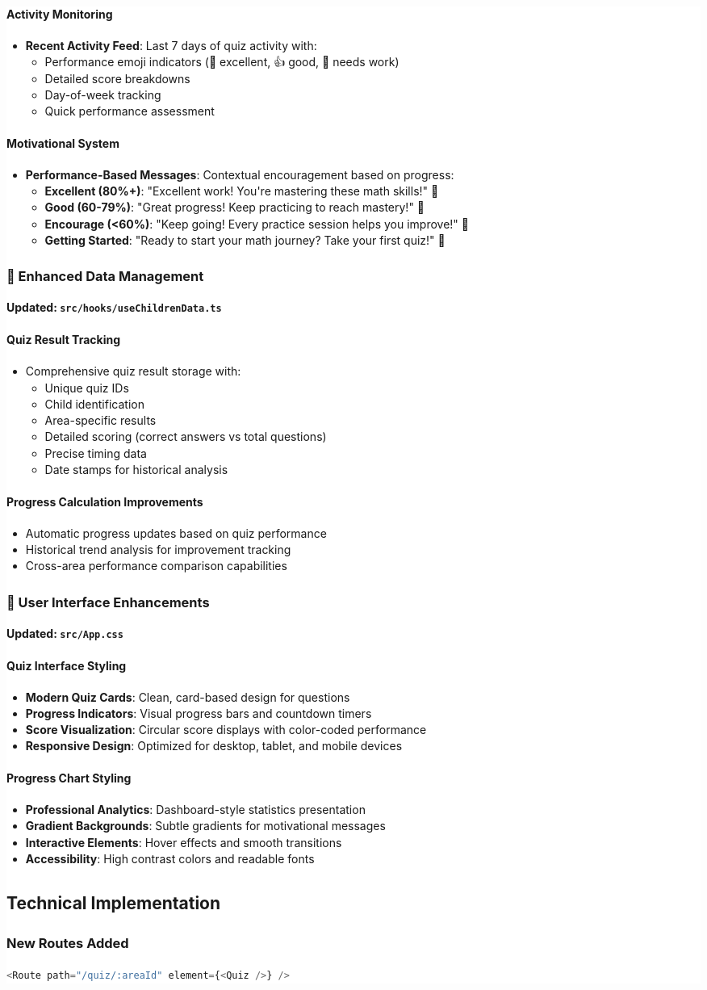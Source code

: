 #### Activity Monitoring
- **Recent Activity Feed**: Last 7 days of quiz activity with:
  - Performance emoji indicators (🎉 excellent, 👍 good, 📝 needs work)
  - Detailed score breakdowns
  - Day-of-week tracking
  - Quick performance assessment

#### Motivational System
- **Performance-Based Messages**: Contextual encouragement based on progress:
  - **Excellent (80%+)**: "Excellent work! You're mastering these math skills!" 🌟
  - **Good (60-79%)**: "Great progress! Keep practicing to reach mastery!" 👏
  - **Encourage (<60%)**: "Keep going! Every practice session helps you improve!" 💪
  - **Getting Started**: "Ready to start your math journey? Take your first quiz!" 🚀

### 🔄 Enhanced Data Management
**Updated: `src/hooks/useChildrenData.ts`**

#### Quiz Result Tracking
- Comprehensive quiz result storage with:
  - Unique quiz IDs
  - Child identification
  - Area-specific results
  - Detailed scoring (correct answers vs total questions)
  - Precise timing data
  - Date stamps for historical analysis

#### Progress Calculation Improvements
- Automatic progress updates based on quiz performance
- Historical trend analysis for improvement tracking
- Cross-area performance comparison capabilities

### 🎨 User Interface Enhancements
**Updated: `src/App.css`**

#### Quiz Interface Styling
- **Modern Quiz Cards**: Clean, card-based design for questions
- **Progress Indicators**: Visual progress bars and countdown timers
- **Score Visualization**: Circular score displays with color-coded performance
- **Responsive Design**: Optimized for desktop, tablet, and mobile devices

#### Progress Chart Styling
- **Professional Analytics**: Dashboard-style statistics presentation
- **Gradient Backgrounds**: Subtle gradients for motivational messages
- **Interactive Elements**: Hover effects and smooth transitions
- **Accessibility**: High contrast colors and readable fonts

## Technical Implementation

### New Routes Added
```typescript
<Route path="/quiz/:areaId" element={<Quiz />} />
```
